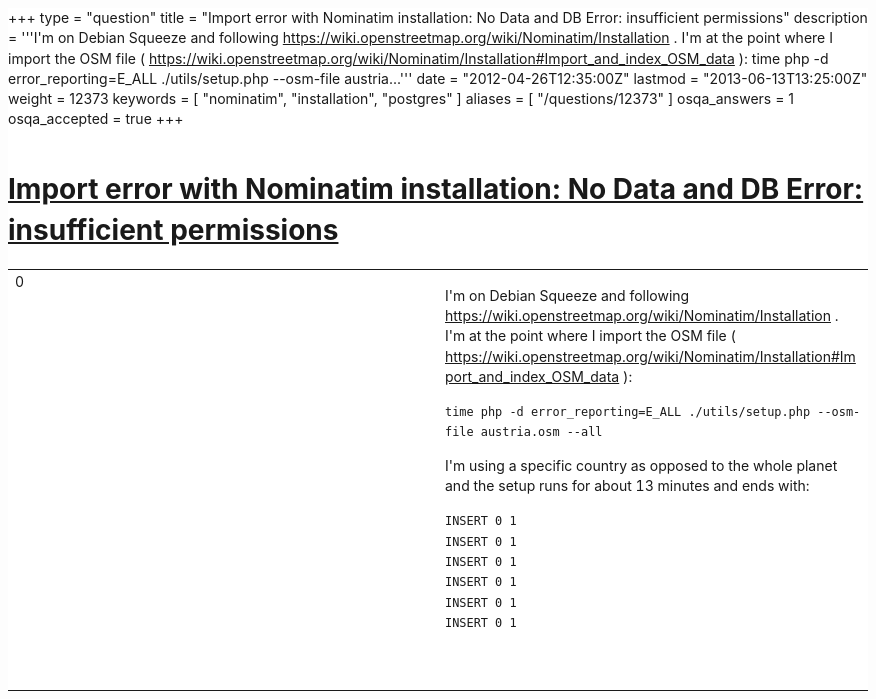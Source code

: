 +++
type = "question"
title = "Import error with Nominatim installation: No Data and DB Error: insufficient permissions"
description = '''I&#x27;m on Debian Squeeze and following https://wiki.openstreetmap.org/wiki/Nominatim/Installation . I&#x27;m at the point where I import the OSM file ( https://wiki.openstreetmap.org/wiki/Nominatim/Installation#Import_and_index_OSM_data ): time php -d error_reporting=E_ALL ./utils/setup.php --osm-file austria...'''
date = "2012-04-26T12:35:00Z"
lastmod = "2013-06-13T13:25:00Z"
weight = 12373
keywords = [ "nominatim", "installation", "postgres" ]
aliases = [ "/questions/12373" ]
osqa_answers = 1
osqa_accepted = true
+++

<div class="headNormal">

# [Import error with Nominatim installation: No Data and DB Error: insufficient permissions](/questions/12373/import-error-with-nominatim-installation-no-data-and-db-error-insufficient-permissions)

</div>

<div id="main-body">

<div id="askform">

<table id="question-table" style="width:100%;">
<colgroup>
<col style="width: 50%" />
<col style="width: 50%" />
</colgroup>
<tbody>
<tr>
<td style="width: 30px; vertical-align: top"><div class="vote-buttons">
<span id="post-12373-upvote" class="ajax-command post-vote up" rel="nofollow" title="I like this post (click again to cancel)"> </span>
<div id="post-12373-score" class="post-score" title="current number of votes">
0
</div>
<span id="post-12373-downvote" class="ajax-command post-vote down" rel="nofollow" title="I dont like this post (click again to cancel)"> </span> <span id="favorite-mark" class="ajax-command favorite-mark" rel="nofollow" title="mark/unmark this question as favorite (click again to cancel)"> </span>
<div id="favorite-count" class="favorite-count">
&#10;</div>
</div></td>
<td><div id="item-right">
<div class="question-body">
<p>I'm on Debian Squeeze and following <a href="https://wiki.openstreetmap.org/wiki/Nominatim/Installation">https://wiki.openstreetmap.org/wiki/Nominatim/Installation</a> . I'm at the point where I import the OSM file ( <a href="https://wiki.openstreetmap.org/wiki/Nominatim/Installation#Import_and_index_OSM_data">https://wiki.openstreetmap.org/wiki/Nominatim/Installation#Import_and_index_OSM_data</a> ):</p>
<p><code>time php -d error_reporting=E_ALL ./utils/setup.php --osm-file austria.osm --all</code></p>
<p>I'm using a specific country as opposed to the whole planet and the setup runs for about 13 minutes and ends with:</p>
<pre><code>INSERT 0 1
INSERT 0 1
INSERT 0 1
INSERT 0 1
INSERT 0 1
INSERT 0 1